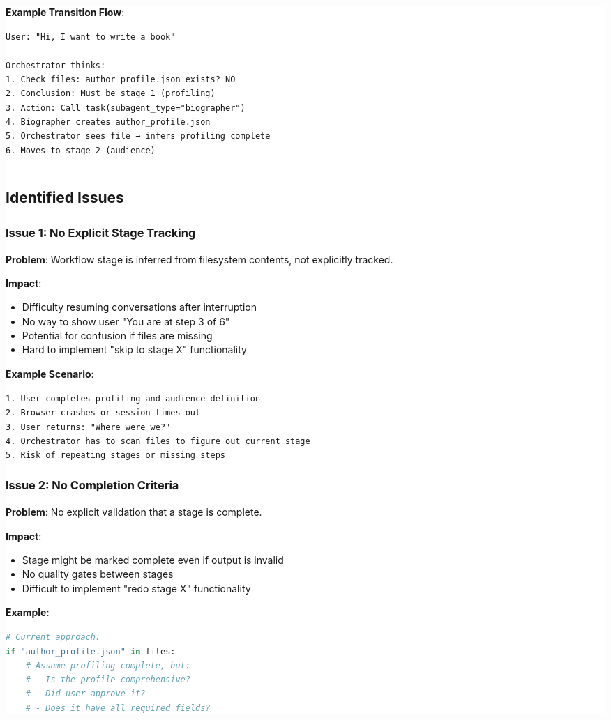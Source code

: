 **Example Transition Flow**:
```
User: "Hi, I want to write a book"

Orchestrator thinks:
1. Check files: author_profile.json exists? NO
2. Conclusion: Must be stage 1 (profiling)
3. Action: Call task(subagent_type="biographer")
4. Biographer creates author_profile.json
5. Orchestrator sees file → infers profiling complete
6. Moves to stage 2 (audience)
```

---

## Identified Issues

### Issue 1: No Explicit Stage Tracking

**Problem**: Workflow stage is inferred from filesystem contents, not explicitly tracked.

**Impact**:
- Difficulty resuming conversations after interruption
- No way to show user "You are at step 3 of 6"
- Potential for confusion if files are missing
- Hard to implement "skip to stage X" functionality

**Example Scenario**:
```
1. User completes profiling and audience definition
2. Browser crashes or session times out
3. User returns: "Where were we?"
4. Orchestrator has to scan files to figure out current stage
5. Risk of repeating stages or missing steps
```

### Issue 2: No Completion Criteria

**Problem**: No explicit validation that a stage is complete.

**Impact**:
- Stage might be marked complete even if output is invalid
- No quality gates between stages
- Difficult to implement "redo stage X" functionality

**Example**:
```python
# Current approach:
if "author_profile.json" in files:
    # Assume profiling complete, but:
    # - Is the profile comprehensive?
    # - Did user approve it?
    # - Does it have all required fields?
```
